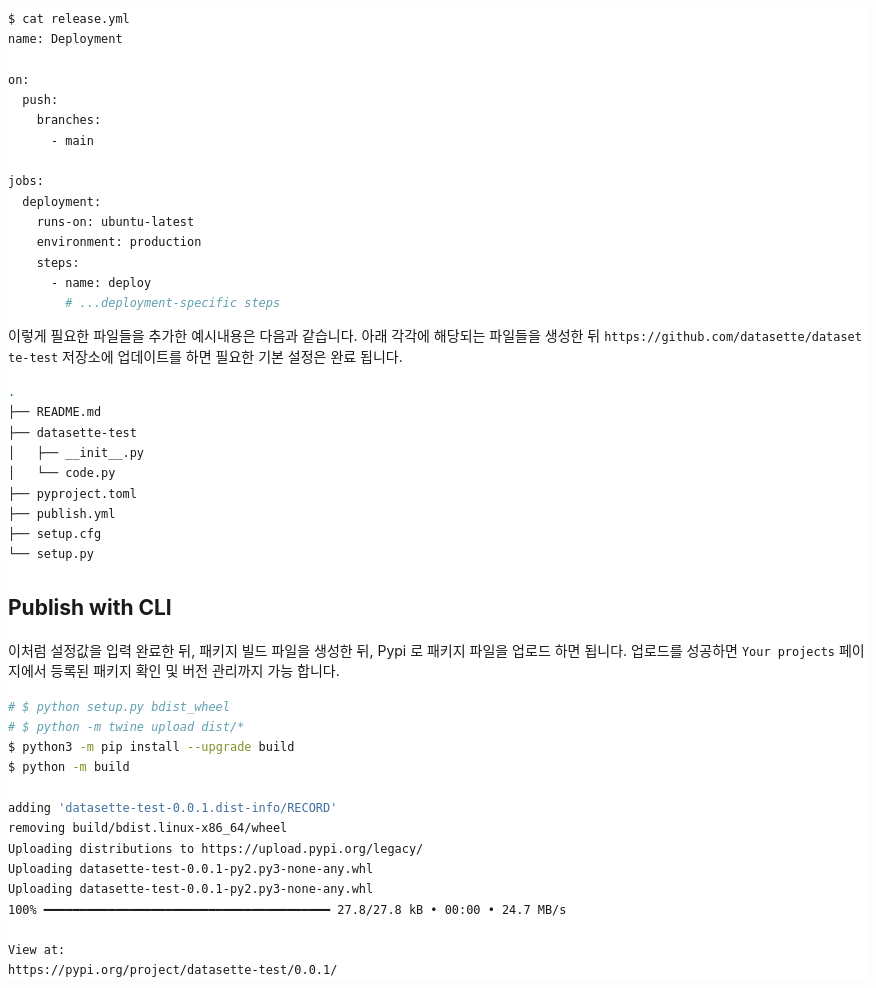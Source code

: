 ```bash
$ cat release.yml
name: Deployment

on:
  push:
    branches:
      - main

jobs:
  deployment:
    runs-on: ubuntu-latest
    environment: production
    steps:
      - name: deploy
        # ...deployment-specific steps
```

이렇게 필요한 파일들을 추가한 예시내용은 다음과 같습니다. 아래 각각에 해당되는 파일들을 생성한 뒤 `https://github.com/datasette/datasette-test` 저장소에 업데이트를 하면 필요한 기본 설정은 완료 됩니다.

```bash
.
├── README.md
├── datasette-test
│   ├── __init__.py
│   └── code.py
├── pyproject.toml
├── publish.yml
├── setup.cfg
└── setup.py
```

## Publish with CLI
이처럼 설정값을 입력 완료한 뒤, 패키지 빌드 파일을 생성한 뒤, Pypi 로 패키지 파일을 업로드 하면 됩니다. 업로드를 성공하면 `Your projects` 페이지에서 등록된 패키지 확인 및 버전 관리까지 가능 합니다.

```bash
# $ python setup.py bdist_wheel
# $ python -m twine upload dist/*
$ python3 -m pip install --upgrade build
$ python -m build

adding 'datasette-test-0.0.1.dist-info/RECORD'
removing build/bdist.linux-x86_64/wheel
Uploading distributions to https://upload.pypi.org/legacy/
Uploading datasette-test-0.0.1-py2.py3-none-any.whl
Uploading datasette-test-0.0.1-py2.py3-none-any.whl
100% ━━━━━━━━━━━━━━━━━━━━━━━━━━━━━━━━━━━━━━━━ 27.8/27.8 kB • 00:00 • 24.7 MB/s

View at:
https://pypi.org/project/datasette-test/0.0.1/
```
